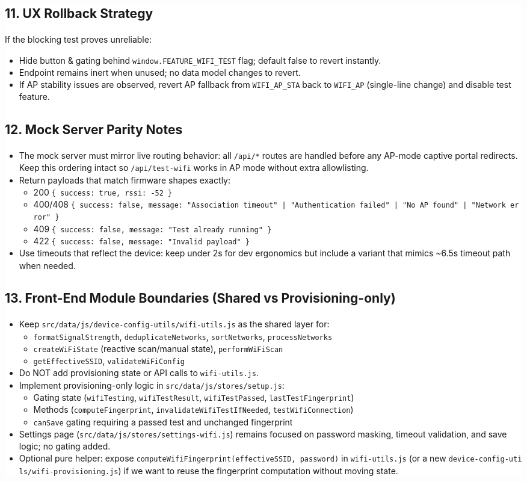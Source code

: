 ## 11. UX Rollback Strategy

If the blocking test proves unreliable:

- Hide button & gating behind `window.FEATURE_WIFI_TEST` flag; default false to revert instantly.
- Endpoint remains inert when unused; no data model changes to revert.
- If AP stability issues are observed, revert AP fallback from `WIFI_AP_STA` back to `WIFI_AP` (single-line change) and disable test feature.

## 12. Mock Server Parity Notes

- The mock server must mirror live routing behavior: all `/api/*` routes are handled before any AP-mode captive portal redirects. Keep this ordering intact so `/api/test-wifi` works in AP mode without extra allowlisting.
- Return payloads that match firmware shapes exactly:
  - 200 `{ success: true, rssi: -52 }`
  - 400/408 `{ success: false, message: "Association timeout" | "Authentication failed" | "No AP found" | "Network error" }`
  - 409 `{ success: false, message: "Test already running" }`
  - 422 `{ success: false, message: "Invalid payload" }`
- Use timeouts that reflect the device: keep under 2s for dev ergonomics but include a variant that mimics ~6.5s timeout path when needed.

## 13. Front-End Module Boundaries (Shared vs Provisioning-only)

- Keep `src/data/js/device-config-utils/wifi-utils.js` as the shared layer for:
  - `formatSignalStrength`, `deduplicateNetworks`, `sortNetworks`, `processNetworks`
  - `createWiFiState` (reactive scan/manual state), `performWiFiScan`
  - `getEffectiveSSID`, `validateWiFiConfig`
- Do NOT add provisioning state or API calls to `wifi-utils.js`.
- Implement provisioning-only logic in `src/data/js/stores/setup.js`:
  - Gating state (`wifiTesting`, `wifiTestResult`, `wifiTestPassed`, `lastTestFingerprint`)
  - Methods (`computeFingerprint`, `invalidateWifiTestIfNeeded`, `testWifiConnection`)
  - `canSave` gating requiring a passed test and unchanged fingerprint
- Settings page (`src/data/js/stores/settings-wifi.js`) remains focused on password masking, timeout validation, and save logic; no gating added.
- Optional pure helper: expose `computeWifiFingerprint(effectiveSSID, password)` in `wifi-utils.js` (or a new `device-config-utils/wifi-provisioning.js`) if we want to reuse the fingerprint computation without moving state.
